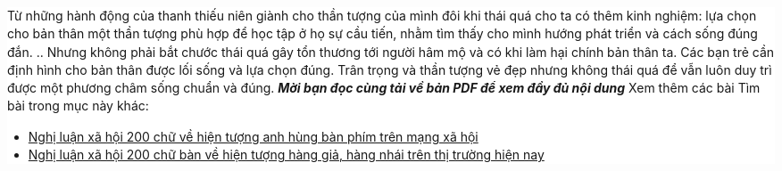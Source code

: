 Từ những hành động của thanh thiếu niên giành cho thần tượng của mình đôi khi thái quá cho ta có thêm kinh nghiệm: lựa chọn cho bản thân một thần tượng phù hợp để học tập ở họ sự cầu tiến, nhằm tìm thấy cho mình hướng phát triển và cách sống đúng đắn. .. Nhưng không phải bắt chước thái quá gây tổn thương tới người hâm mộ và có khi làm hại chính bản thân ta.
Các bạn trẻ cần định hình cho bản thân được lối sống và lựa chọn đúng. Trân trọng và thần tượng vẻ đẹp nhưng không thái quá để vẫn luôn duy trì được một phương châm sống chuẩn và đúng.
_**Mời bạn đọc cùng tải về bản PDF để xem đầy đủ nội dung**_
Xem thêm các bài Tìm bài trong mục này khác:
  * [Nghị luận xã hội 200 chữ về hiện tượng anh hùng bàn phím trên mạng xã hội](</nghi-luan-xa-hoi-200-chu-ve-hien-tuong-anh-hung-ban-phim-tren-mang-xa-hoi-193977>)
  * [Nghị luận xã hội 200 chữ bàn về hiện tượng hàng giả, hàng nhái trên thị trường hiện nay](</nghi-luan-xa-hoi-200-chu-ban-ve-hien-tuong-hang-gia-hang-nhai-tren-thi-truong-hien-nay-194448>)

